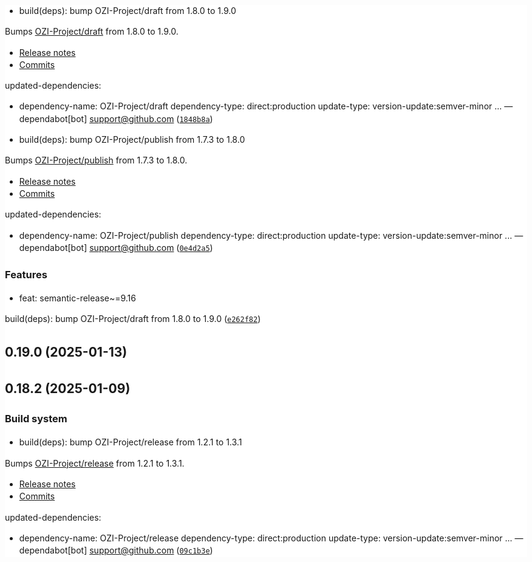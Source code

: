 * build(deps): bump OZI-Project/draft from 1.8.0 to 1.9.0

Bumps [OZI-Project/draft](https://github.com/ozi-project/draft) from 1.8.0 to 1.9.0.
- [Release notes](https://github.com/ozi-project/draft/releases)
- [Commits](https://github.com/ozi-project/draft/compare/1.8.0...1.9.0)


updated-dependencies:
- dependency-name: OZI-Project/draft
  dependency-type: direct:production
  update-type: version-update:semver-minor
... — dependabot[bot] <support@github.com>
([`1848b8a`](https://github.com/OZI-Project/ozi-spec/commit/1848b8adc0a29b9a6c210df2d1e484a60bdf0a55))

* build(deps): bump OZI-Project/publish from 1.7.3 to 1.8.0

Bumps [OZI-Project/publish](https://github.com/ozi-project/publish) from 1.7.3 to 1.8.0.
- [Release notes](https://github.com/ozi-project/publish/releases)
- [Commits](https://github.com/ozi-project/publish/compare/1.7.3...1.8.0)


updated-dependencies:
- dependency-name: OZI-Project/publish
  dependency-type: direct:production
  update-type: version-update:semver-minor
... — dependabot[bot] <support@github.com>
([`0e4d2a5`](https://github.com/OZI-Project/ozi-spec/commit/0e4d2a597a4319660382a8d6462d1ab825196c11))


### Features


* feat: semantic-release~=9.16

build(deps): bump OZI-Project/draft from 1.8.0 to 1.9.0
([`e262f82`](https://github.com/OZI-Project/ozi-spec/commit/e262f82f0c9963bd3813b395114290ecb153ec34))

## 0.19.0 (2025-01-13)

## 0.18.2 (2025-01-09)


### Build system


* build(deps): bump OZI-Project/release from 1.2.1 to 1.3.1

Bumps [OZI-Project/release](https://github.com/ozi-project/release) from 1.2.1 to 1.3.1.
- [Release notes](https://github.com/ozi-project/release/releases)
- [Commits](https://github.com/ozi-project/release/compare/1.2.1...1.3.1)


updated-dependencies:
- dependency-name: OZI-Project/release
  dependency-type: direct:production
  update-type: version-update:semver-minor
... — dependabot[bot] <support@github.com>
([`09c1b3e`](https://github.com/OZI-Project/ozi-spec/commit/09c1b3e5a08c3c784a64c8421fe6efbe4d3f2c99))
